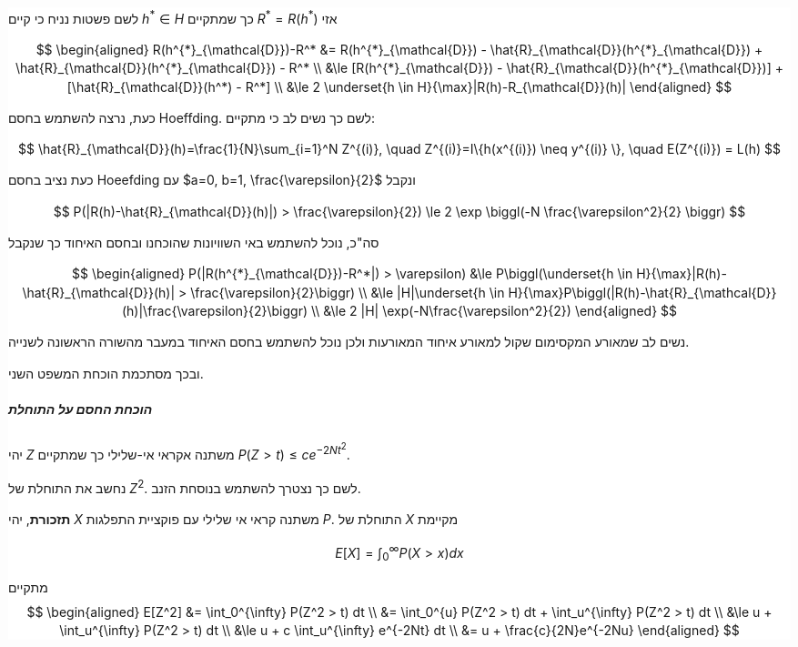 לשם פשטות נניח כי קיים $h^* \in H$ כך שמתקיים $R^*=R(h^*)$ אזי 

$$
\begin{aligned}
R(h^{*}_{\mathcal{D}})-R^* &= 
R(h^{*}_{\mathcal{D}}) - \hat{R}_{\mathcal{D}}(h^{*}_{\mathcal{D}}) + \hat{R}_{\mathcal{D}}(h^{*}_{\mathcal{D}}) - R^* \\
&\le [R(h^{*}_{\mathcal{D}}) - \hat{R}_{\mathcal{D}}(h^{*}_{\mathcal{D}})] + [\hat{R}_{\mathcal{D}}(h^*) - R^*]  \\
&\le 2 \underset{h \in H}{\max}|R(h)-R_{\mathcal{D}}(h)|
\end{aligned}
$$

כעת, נרצה להשתמש בחסם Hoeffding. לשם כך נשים לב כי מתקיים: 

$$
\hat{R}_{\mathcal{D}}(h)=\frac{1}{N}\sum_{i=1}^N Z^{(i)}, \quad Z^{(i)}=I\{h(x^{(i)}) \neq y^{(i)} \}, \quad E(Z^{(i)}) = L(h) 
$$

כעת נציב בחסם Hoeefding עם $a=0, b=1, \frac{\varepsilon}{2}$ ונקבל 

$$
P(|R(h)-\hat{R}_{\mathcal{D}}(h)|) > \frac{\varepsilon}{2}) \le 2 \exp \biggl(-N \frac{\varepsilon^2}{2}  \biggr)
$$

סה"כ, נוכל להשתמש באי השוויונות שהוכחנו ובחסם האיחוד כך שנקבל

$$
\begin{aligned}
P(|R(h^{*}_{\mathcal{D}})-R^*|) > \varepsilon) &\le 
P\biggl(\underset{h \in H}{\max}|R(h)-\hat{R}_{\mathcal{D}}(h)| > \frac{\varepsilon}{2}\biggr) \\
&\le |H|\underset{h \in H}{\max}P\biggl(|R(h)-\hat{R}_{\mathcal{D}}(h)|\frac{\varepsilon}{2}\biggr) \\
&\le 2 |H| \exp(-N\frac{\varepsilon^2}{2})
\end{aligned}
$$

נשים לב שמאורע המקסימום שקול למאורע איחוד המאורעות ולכן נוכל להשתמש בחסם האיחוד במעבר מהשורה הראשונה לשנייה. 

ובכך מסתכמת הוכחת המשפט השני. 

##### הוכחת החסם על התוחלת 

יהי $Z$ משתנה אקראי אי-שלילי כך שמתקיים $P(Z>t)\le c e^{-2Nt^2}$. 

נחשב את התוחלת של $Z^2$. לשם כך נצטרך להשתמש בנוסחת הזנב. 

**תזכורת**, יהי $X$ משתנה קראי אי שלילי עם פוקציית התפלגות $P$. התוחלת של $X$ מקיימת 

$$
E[X] = \int_0^{\infty} P(X > x) dx
$$

מתקיים 
$$
\begin{aligned}
E[Z^2] &= \int_0^{\infty} P(Z^2 > t) dt \\
&= \int_0^{u} P(Z^2 > t) dt + \int_u^{\infty} P(Z^2 > t) dt \\
&\le u + \int_u^{\infty} P(Z^2 > t) dt \\
&\le u + c \int_u^{\infty} e^{-2Nt} dt \\
&= u + \frac{c}{2N}e^{-2Nu}
\end{aligned}
$$
